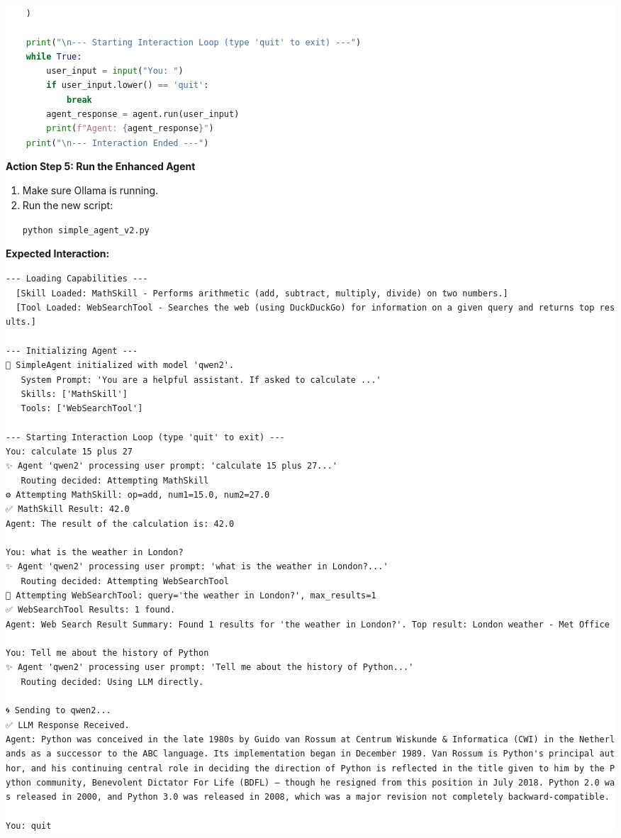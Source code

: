 ```python
    )
    
    print("\n--- Starting Interaction Loop (type 'quit' to exit) ---")
    while True:
        user_input = input("You: ")
        if user_input.lower() == 'quit':
            break
        agent_response = agent.run(user_input)
        print(f"Agent: {agent_response}")
    print("\n--- Interaction Ended ---")
```

**Action Step 5: Run the Enhanced Agent**

1.  Make sure Ollama is running.
2.  Run the new script:
    ```bash
    python simple_agent_v2.py
    ```

**Expected Interaction:**

```
--- Loading Capabilities ---
  [Skill Loaded: MathSkill - Performs arithmetic (add, subtract, multiply, divide) on two numbers.]
  [Tool Loaded: WebSearchTool - Searches the web (using DuckDuckGo) for information on a given query and returns top results.]

--- Initializing Agent ---
🤖 SimpleAgent initialized with model 'qwen2'.
   System Prompt: 'You are a helpful assistant. If asked to calculate ...'
   Skills: ['MathSkill']
   Tools: ['WebSearchTool']

--- Starting Interaction Loop (type 'quit' to exit) ---
You: calculate 15 plus 27
✨ Agent 'qwen2' processing user prompt: 'calculate 15 plus 27...'
   Routing decided: Attempting MathSkill
⚙️ Attempting MathSkill: op=add, num1=15.0, num2=27.0
✅ MathSkill Result: 42.0
Agent: The result of the calculation is: 42.0

You: what is the weather in London?
✨ Agent 'qwen2' processing user prompt: 'what is the weather in London?...'
   Routing decided: Attempting WebSearchTool
🔎 Attempting WebSearchTool: query='the weather in London?', max_results=1
✅ WebSearchTool Results: 1 found.
Agent: Web Search Result Summary: Found 1 results for 'the weather in London?'. Top result: London weather - Met Office

You: Tell me about the history of Python
✨ Agent 'qwen2' processing user prompt: 'Tell me about the history of Python...'
   Routing decided: Using LLM directly.

🌀 Sending to qwen2...
✅ LLM Response Received.
Agent: Python was conceived in the late 1980s by Guido van Rossum at Centrum Wiskunde & Informatica (CWI) in the Netherlands as a successor to the ABC language. Its implementation began in December 1989. Van Rossum is Python's principal author, and his continuing central role in deciding the direction of Python is reflected in the title given to him by the Python community, Benevolent Dictator For Life (BDFL) – though he resigned from this position in July 2018. Python 2.0 was released in 2000, and Python 3.0 was released in 2008, which was a major revision not completely backward-compatible.

You: quit

```